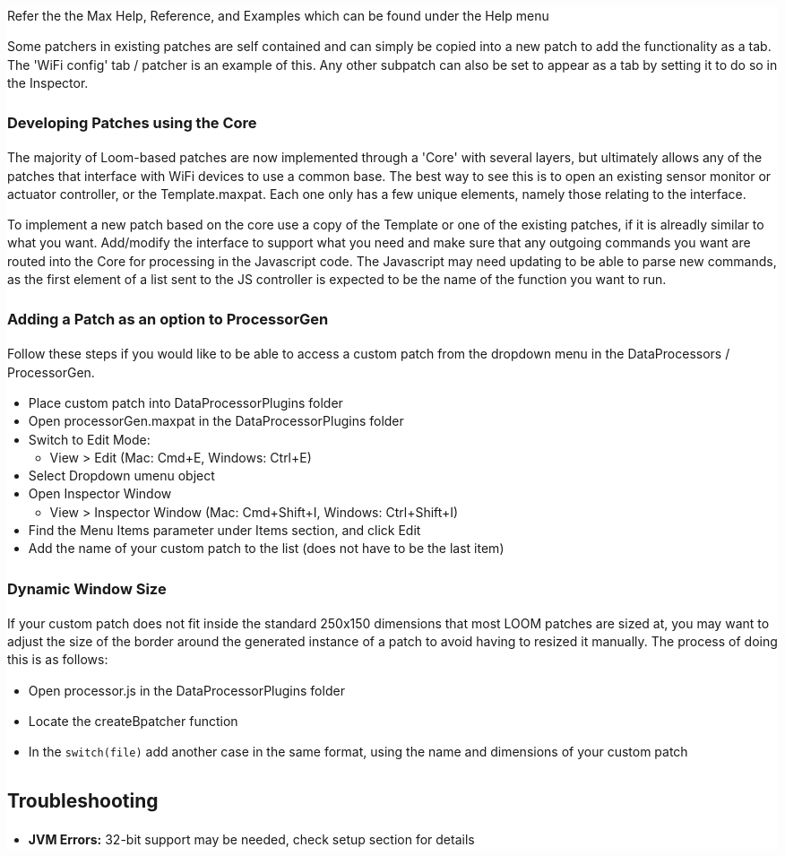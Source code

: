 Refer the the Max Help, Reference, and Examples which can be found under the Help menu

Some patchers in existing patches are self contained and can simply be copied into a new patch to add the functionality as a tab. The 'WiFi config' tab / patcher is an example of this. Any other subpatch can also be set to appear as a tab by setting it to do so in the Inspector.

### Developing Patches using the Core

The majority of Loom-based patches are now implemented through a 'Core' with several layers, but ultimately allows any of the patches that interface with WiFi devices to use a common base. The best way to see this is to open an existing sensor monitor or actuator controller, or the Template.maxpat. Each one only has a few unique elements, namely those relating to the interface.

To implement a new patch based on the core use a copy of the Template or one of the existing patches, if it is alreadly similar to what you want. Add/modify the interface to support what you need and make sure that any outgoing commands you want are routed into the Core for processing in the Javascript code. The Javascript may need updating to be able to parse new commands, as the first element of a list sent to the JS controller is expected to be the name of the function you want to run.

### Adding a Patch as an option to ProcessorGen

Follow these steps if you would like to be able to access a custom patch from the dropdown menu in the DataProcessors / ProcessorGen.

- Place custom patch into DataProcessorPlugins folder
- Open processorGen.maxpat in the DataProcessorPlugins folder
- Switch to Edit Mode: 
  - View > Edit (Mac: Cmd+E, Windows: Ctrl+E)
- Select Dropdown umenu object
- Open Inspector Window
  - View > Inspector Window (Mac: Cmd+Shift+I, Windows: Ctrl+Shift+I)
- Find the Menu Items parameter under Items section, and click Edit
- Add the name of your custom patch to the list (does not have to be the last item)

### Dynamic Window Size

If your custom patch does not fit inside the standard 250x150 dimensions that most LOOM patches are sized at, you may want to adjust the size of the border around the generated instance of a patch to avoid having to resized it manually. The process of doing this is as follows:

- Open processor.js in the DataProcessorPlugins folder

- Locate the createBpatcher function

- In the ```switch(file)``` add another case in the same format, using the name and dimensions of your custom patch 

## Troubleshooting

- **JVM Errors:** 32-bit support may be needed, check setup section for details